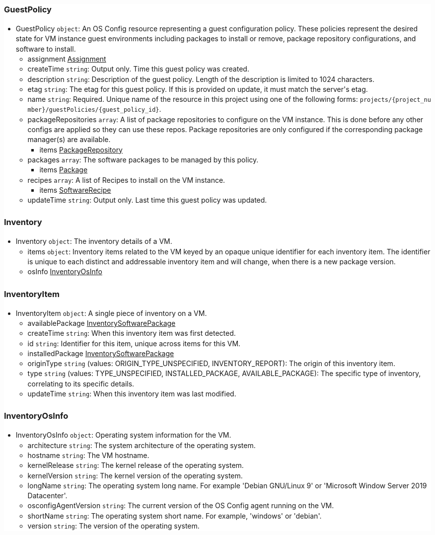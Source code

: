 ### GuestPolicy
* GuestPolicy `object`: An OS Config resource representing a guest configuration policy. These policies represent the desired state for VM instance guest environments including packages to install or remove, package repository configurations, and software to install.
  * assignment [Assignment](#assignment)
  * createTime `string`: Output only. Time this guest policy was created.
  * description `string`: Description of the guest policy. Length of the description is limited to 1024 characters.
  * etag `string`: The etag for this guest policy. If this is provided on update, it must match the server's etag.
  * name `string`: Required. Unique name of the resource in this project using one of the following forms: `projects/{project_number}/guestPolicies/{guest_policy_id}`.
  * packageRepositories `array`: A list of package repositories to configure on the VM instance. This is done before any other configs are applied so they can use these repos. Package repositories are only configured if the corresponding package manager(s) are available.
    * items [PackageRepository](#packagerepository)
  * packages `array`: The software packages to be managed by this policy.
    * items [Package](#package)
  * recipes `array`: A list of Recipes to install on the VM instance.
    * items [SoftwareRecipe](#softwarerecipe)
  * updateTime `string`: Output only. Last time this guest policy was updated.

### Inventory
* Inventory `object`: The inventory details of a VM.
  * items `object`: Inventory items related to the VM keyed by an opaque unique identifier for each inventory item. The identifier is unique to each distinct and addressable inventory item and will change, when there is a new package version.
  * osInfo [InventoryOsInfo](#inventoryosinfo)

### InventoryItem
* InventoryItem `object`: A single piece of inventory on a VM.
  * availablePackage [InventorySoftwarePackage](#inventorysoftwarepackage)
  * createTime `string`: When this inventory item was first detected.
  * id `string`: Identifier for this item, unique across items for this VM.
  * installedPackage [InventorySoftwarePackage](#inventorysoftwarepackage)
  * originType `string` (values: ORIGIN_TYPE_UNSPECIFIED, INVENTORY_REPORT): The origin of this inventory item.
  * type `string` (values: TYPE_UNSPECIFIED, INSTALLED_PACKAGE, AVAILABLE_PACKAGE): The specific type of inventory, correlating to its specific details.
  * updateTime `string`: When this inventory item was last modified.

### InventoryOsInfo
* InventoryOsInfo `object`: Operating system information for the VM.
  * architecture `string`: The system architecture of the operating system.
  * hostname `string`: The VM hostname.
  * kernelRelease `string`: The kernel release of the operating system.
  * kernelVersion `string`: The kernel version of the operating system.
  * longName `string`: The operating system long name. For example 'Debian GNU/Linux 9' or 'Microsoft Window Server 2019 Datacenter'.
  * osconfigAgentVersion `string`: The current version of the OS Config agent running on the VM.
  * shortName `string`: The operating system short name. For example, 'windows' or 'debian'.
  * version `string`: The version of the operating system.
